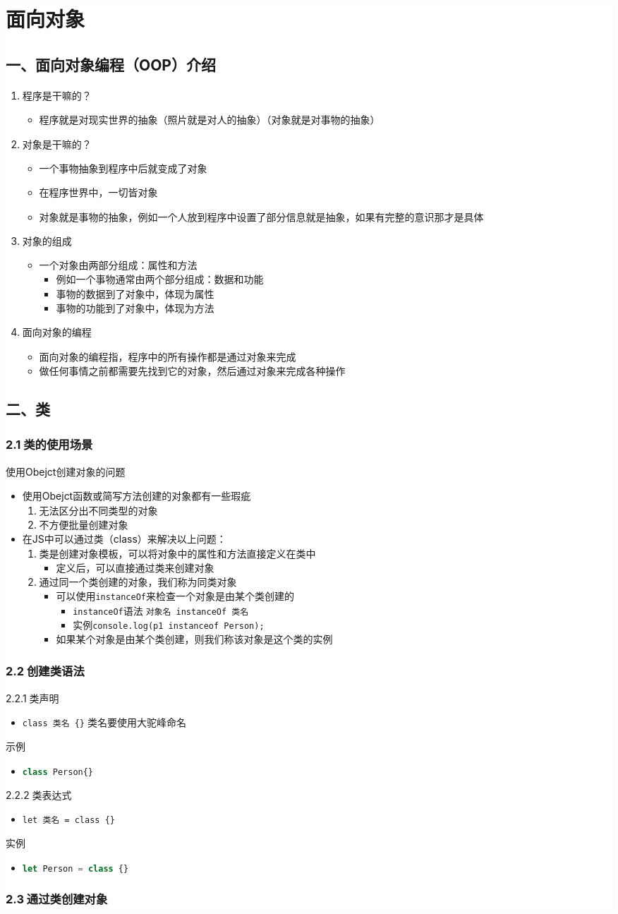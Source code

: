 # 面向对象

## 一、面向对象编程（OOP）介绍

1. 程序是干嘛的？

   + 程序就是对现实世界的抽象（照片就是对人的抽象）（对象就是对事物的抽象）

2. 对象是干嘛的？

      + 一个事物抽象到程序中后就变成了对象

      + 在程序世界中，一切皆对象
      + 对象就是事物的抽象，例如一个人放到程序中设置了部分信息就是抽象，如果有完整的意识那才是具体

3. 对象的组成

   + 一个对象由两部分组成：属性和方法
     + 例如一个事物通常由两个部分组成：数据和功能
     + 事物的数据到了对象中，体现为属性
     + 事物的功能到了对象中，体现为方法

4. 面向对象的编程

   + 面向对象的编程指，程序中的所有操作都是通过对象来完成
   + 做任何事情之前都需要先找到它的对象，然后通过对象来完成各种操作

## 二、类

### 2.1 类的使用场景

使用Obejct创建对象的问题

+ 使用Obejct函数或简写方法创建的对象都有一些瑕疵
  1. 无法区分出不同类型的对象
  2. 不方便批量创建对象
+ 在JS中可以通过类（class）来解决以上问题：
  1. 类是创建对象模板，可以将对象中的属性和方法直接定义在类中
     + 定义后，可以直接通过类来创建对象
  2. 通过同一个类创建的对象，我们称为同类对象
     + 可以使用`instanceOf`来检查一个对象是由某个类创建的
       + `instanceOf`语法 `对象名 instanceOf 类名` 
       + 实例`console.log(p1 instanceof Person);`
     + 如果某个对象是由某个类创建，则我们称该对象是这个类的实例

### 2.2 创建类语法

2.2.1 类声明

+ `class 类名 {}` 类名要使用大驼峰命名

示例

+ ``````````````javascript
  class Person{}
  ``````````````

2.2.2 类表达式

+ `let 类名 = class {}`

实例

+ `````````````````javascript
  let Person = class {}

### 2.3 通过类创建对象
  ``````````````
